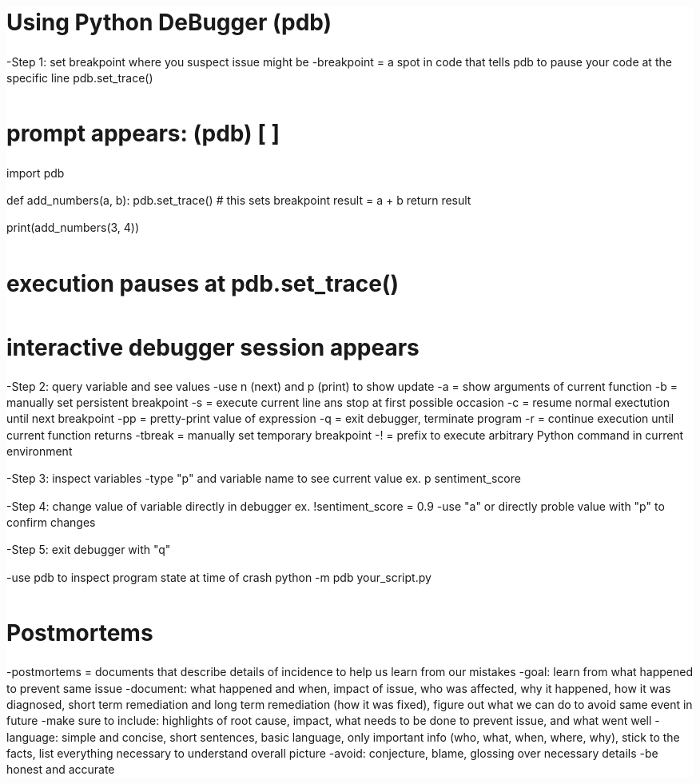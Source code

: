 # Using Python DeBugger (pdb)
-Step 1: set breakpoint where you suspect issue might be
-breakpoint = a spot in code that tells pdb to pause your code at the specific line
pdb.set_trace()
# prompt appears: (pdb) [ ]

import pdb

def add_numbers(a, b):
  pdb.set_trace() # this sets breakpoint
  result = a + b
  return result

print(add_numbers(3, 4))
# execution pauses at pdb.set_trace()
# interactive debugger session appears
-Step 2: query variable and see values
-use n (next) and p (print) to show update
-a = show arguments of current function
-b = manually set persistent breakpoint
-s = execute current line ans stop at first possible occasion
-c = resume normal exectution until next breakpoint
-pp = pretty-print value of expression
-q = exit debugger, terminate program
-r = continue execution until current function returns
-tbreak = manually set temporary breakpoint
-! = prefix to execute arbitrary Python command in current environment

-Step 3: inspect variables
-type "p" and variable name to see current value
ex. p sentiment_score

-Step 4: change value of variable directly in debugger
ex. !sentiment_score = 0.9
-use "a" or directly proble value with "p<value name>" to confirm changes

-Step 5: exit debugger with "q"

-use pdb to inspect program state at time of crash
python -m pdb your_script.py

# Postmortems
-postmortems = documents that describe details of incidence to help us learn from our mistakes
-goal: learn from what happened to prevent same issue
-document: what happened and when, impact of issue, who was affected, why it happened, how it was diagnosed, short term remediation and long term remediation (how it was fixed), figure out what we can do to avoid same event in future
-make sure to include: highlights of root cause, impact, what needs to be done to prevent issue, and what went well
-language: simple and concise, short sentences, basic language, only important info (who, what, when, where, why), stick to the facts, list everything necessary to understand overall picture
-avoid: conjecture, blame, glossing over necessary details
-be honest and accurate
